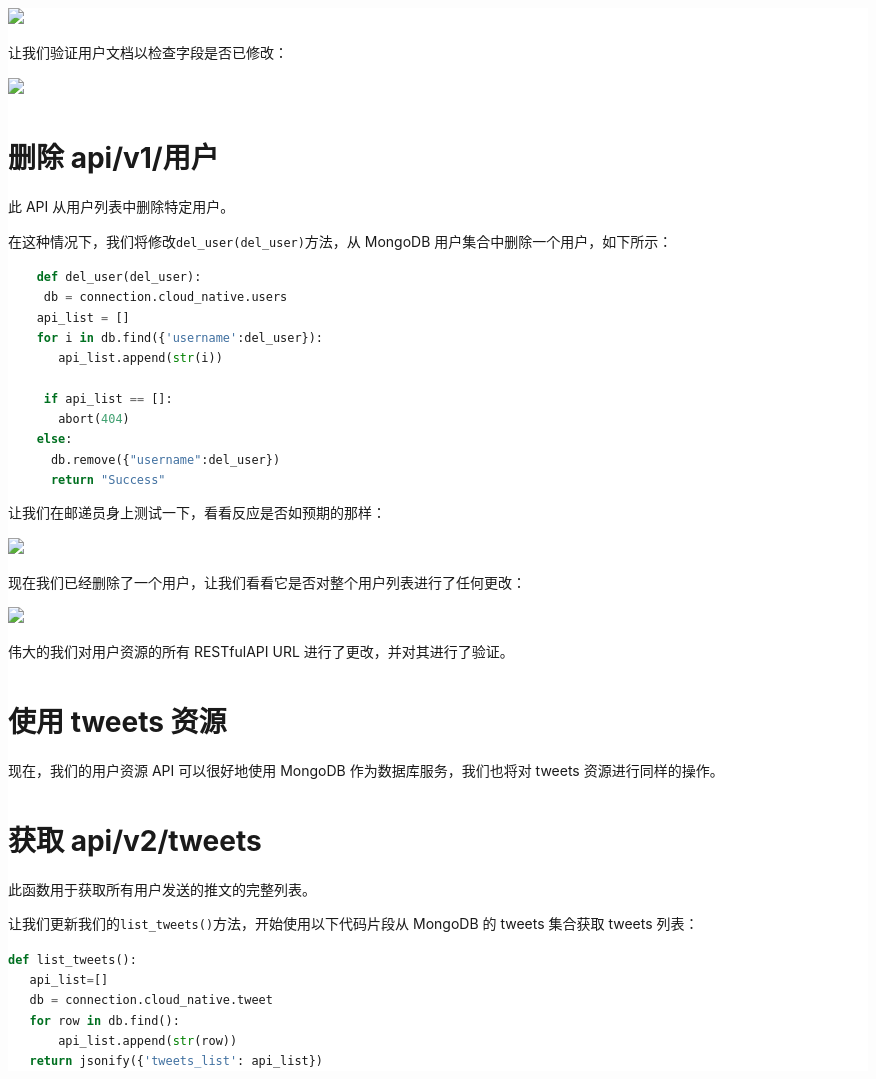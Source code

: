 ![](../images/00053.jpeg)

让我们验证用户文档以检查字段是否已修改：

![](../images/00054.jpeg)

# 删除 api/v1/用户

此 API 从用户列表中删除特定用户。

在这种情况下，我们将修改`del_user(del_user)`方法，从 MongoDB 用户集合中删除一个用户，如下所示：

```py
    def del_user(del_user): 
     db = connection.cloud_native.users 
    api_list = [] 
    for i in db.find({'username':del_user}): 
       api_list.append(str(i)) 

     if api_list == []: 
       abort(404) 
    else: 
      db.remove({"username":del_user}) 
      return "Success" 

```

让我们在邮递员身上测试一下，看看反应是否如预期的那样：

![](../images/00055.jpeg)

现在我们已经删除了一个用户，让我们看看它是否对整个用户列表进行了任何更改：

![](../images/00056.jpeg)

伟大的我们对用户资源的所有 RESTfulAPI URL 进行了更改，并对其进行了验证。

# 使用 tweets 资源

现在，我们的用户资源 API 可以很好地使用 MongoDB 作为数据库服务，我们也将对 tweets 资源进行同样的操作。

# 获取 api/v2/tweets

此函数用于获取所有用户发送的推文的完整列表。

让我们更新我们的`list_tweets()`方法，开始使用以下代码片段从 MongoDB 的 tweets 集合获取 tweets 列表：

```py
def list_tweets(): 
   api_list=[] 
   db = connection.cloud_native.tweet 
   for row in db.find(): 
       api_list.append(str(row)) 
   return jsonify({'tweets_list': api_list}) 

```
